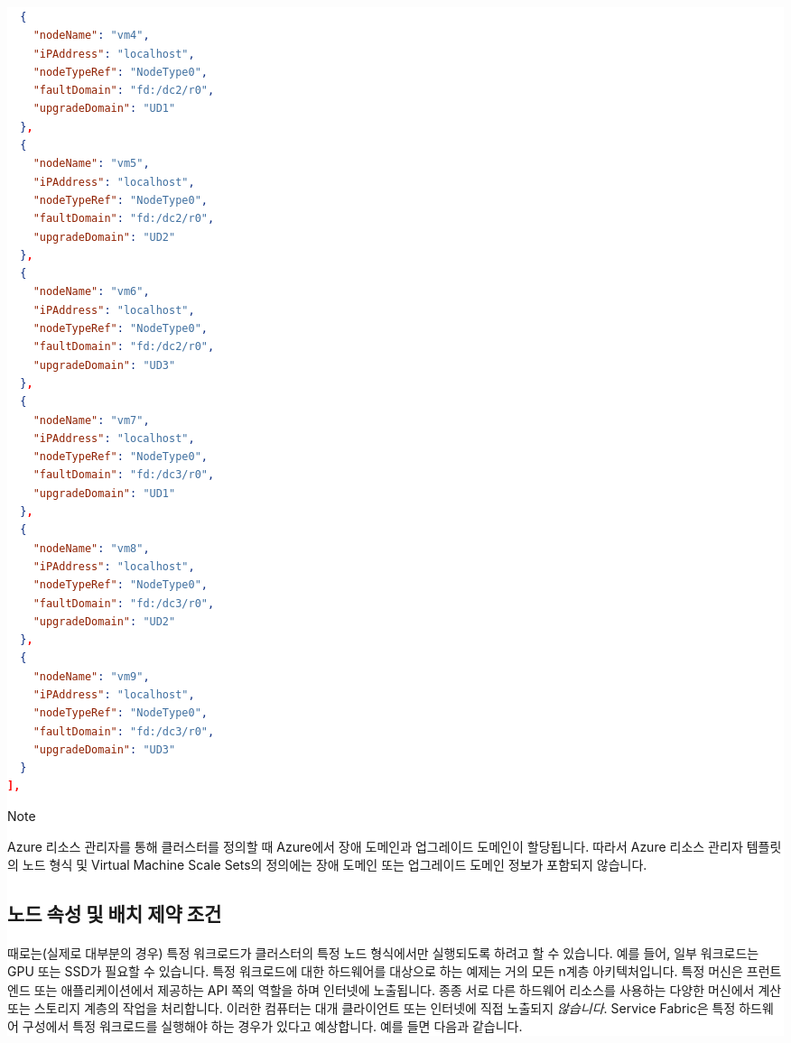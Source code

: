 ```json
  {
    "nodeName": "vm4",
    "iPAddress": "localhost",
    "nodeTypeRef": "NodeType0",
    "faultDomain": "fd:/dc2/r0",
    "upgradeDomain": "UD1"
  },
  {
    "nodeName": "vm5",
    "iPAddress": "localhost",
    "nodeTypeRef": "NodeType0",
    "faultDomain": "fd:/dc2/r0",
    "upgradeDomain": "UD2"
  },
  {
    "nodeName": "vm6",
    "iPAddress": "localhost",
    "nodeTypeRef": "NodeType0",
    "faultDomain": "fd:/dc2/r0",
    "upgradeDomain": "UD3"
  },
  {
    "nodeName": "vm7",
    "iPAddress": "localhost",
    "nodeTypeRef": "NodeType0",
    "faultDomain": "fd:/dc3/r0",
    "upgradeDomain": "UD1"
  },
  {
    "nodeName": "vm8",
    "iPAddress": "localhost",
    "nodeTypeRef": "NodeType0",
    "faultDomain": "fd:/dc3/r0",
    "upgradeDomain": "UD2"
  },
  {
    "nodeName": "vm9",
    "iPAddress": "localhost",
    "nodeTypeRef": "NodeType0",
    "faultDomain": "fd:/dc3/r0",
    "upgradeDomain": "UD3"
  }
],
```

> [!NOTE]
> Azure 리소스 관리자를 통해 클러스터를 정의할 때 Azure에서 장애 도메인과 업그레이드 도메인이 할당됩니다. 따라서 Azure 리소스 관리자 템플릿의 노드 형식 및 Virtual Machine Scale Sets의 정의에는 장애 도메인 또는 업그레이드 도메인 정보가 포함되지 않습니다.
>

## <a name="node-properties-and-placement-constraints"></a>노드 속성 및 배치 제약 조건
때로는(실제로 대부분의 경우) 특정 워크로드가 클러스터의 특정 노드 형식에서만 실행되도록 하려고 할 수 있습니다. 예를 들어, 일부 워크로드는GPU 또는 SSD가 필요할 수 있습니다. 특정 워크로드에 대한 하드웨어를 대상으로 하는 예제는 거의 모든 n계층 아키텍처입니다. 특정 머신은 프런트 엔드 또는 애플리케이션에서 제공하는 API 쪽의 역할을 하며 인터넷에 노출됩니다. 종종 서로 다른 하드웨어 리소스를 사용하는 다양한 머신에서 계산 또는 스토리지 계층의 작업을 처리합니다. 이러한 컴퓨터는 대개 클라이언트 또는 인터넷에 직접 노출되지 _않습니다_. Service Fabric은 특정 하드웨어 구성에서 특정 워크로드를 실행해야 하는 경우가 있다고 예상합니다. 예를 들면 다음과 같습니다.
